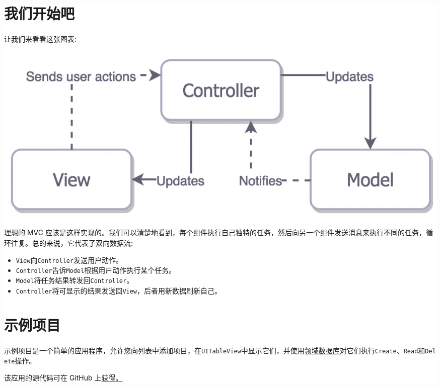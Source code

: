# 我们开始吧

让我们来看看这张图表:

![](img/d99be4533b9e17c4f7655d1b3dcfc18c.png)

理想的 MVC 应该是这样实现的。我们可以清楚地看到，每个组件执行自己独特的任务，然后向另一个组件发送消息来执行不同的任务，循环往复。总的来说，它代表了双向数据流:

*   `View`向`Controller`发送用户动作。
*   `Controller`告诉`Model`根据用户动作执行某个任务。
*   `Model`将任务结果转发回`Controller`。
*   `Controller`将可显示的结果发送回`View`，后者用新数据刷新自己。

# 示例项目

示例项目是一个简单的应用程序，允许您向列表中添加项目，在`UITableView`中显示它们，并使用[领域数据库](https://github.com/realm/realm-cocoa)对它们执行`Create`、`Read`和`Delete`操作。

该应用的源代码可在 GitHub 上[获得。](https://github.com/zafarivaev/MVC-Delegates)
